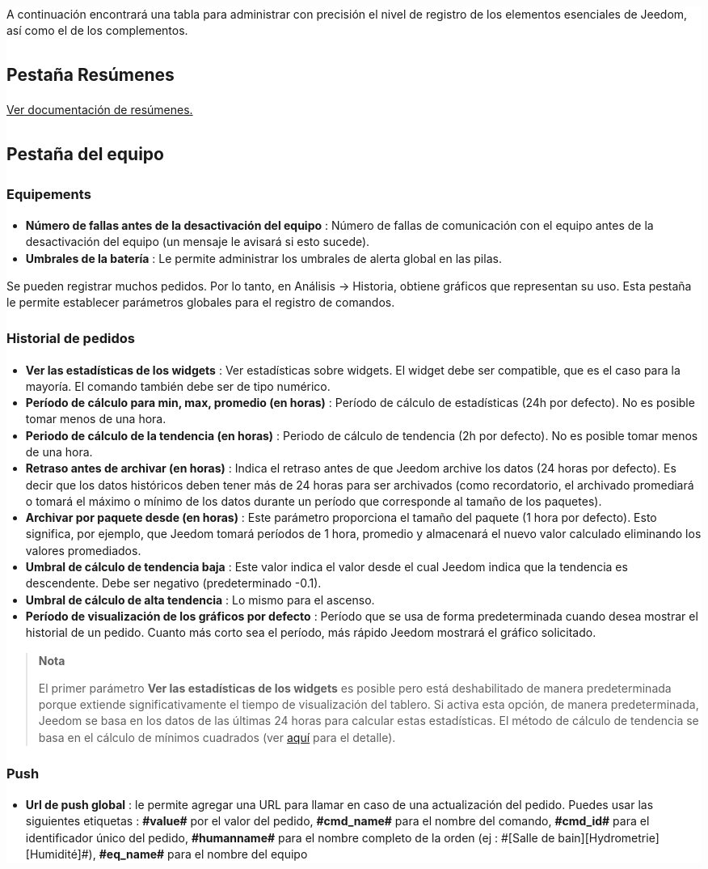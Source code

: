 A continuación encontrará una tabla para administrar con precisión el nivel de registro de los elementos esenciales de Jeedom, así como el de los complementos.

## Pestaña Resúmenes

[Ver documentación de resúmenes.](/es_ES/concept/summary)

## Pestaña del equipo

### Equipements

- **Número de fallas antes de la desactivación del equipo** : Número de fallas de comunicación con el equipo antes de la desactivación del equipo (un mensaje le avisará si esto sucede).
- **Umbrales de la batería** : Le permite administrar los umbrales de alerta global en las pilas.

Se pueden registrar muchos pedidos. Por lo tanto, en Análisis → Historia, obtiene gráficos que representan su uso. Esta pestaña le permite establecer parámetros globales para el registro de comandos.

### Historial de pedidos

- **Ver las estadísticas de los widgets** : Ver estadísticas sobre widgets. El widget debe ser compatible, que es el caso para la mayoría. El comando también debe ser de tipo numérico.
- **Período de cálculo para min, max, promedio (en horas)** : Período de cálculo de estadísticas (24h por defecto). No es posible tomar menos de una hora.
- **Periodo de cálculo de la tendencia (en horas)** : Periodo de cálculo de tendencia (2h por defecto). No es posible tomar menos de una hora.
- **Retraso antes de archivar (en horas)** : Indica el retraso antes de que Jeedom archive los datos (24 horas por defecto). Es decir que los datos históricos deben tener más de 24 horas para ser archivados (como recordatorio, el archivado promediará o tomará el máximo o mínimo de los datos durante un período que corresponde al tamaño de los paquetes).
- **Archivar por paquete desde (en horas)** : Este parámetro proporciona el tamaño del paquete (1 hora por defecto). Esto significa, por ejemplo, que Jeedom tomará períodos de 1 hora, promedio y almacenará el nuevo valor calculado eliminando los valores promediados.
- **Umbral de cálculo de tendencia baja** : Este valor indica el valor desde el cual Jeedom indica que la tendencia es descendente. Debe ser negativo (predeterminado -0.1).
- **Umbral de cálculo de alta tendencia** : Lo mismo para el ascenso.
- **Período de visualización de los gráficos por defecto** : Período que se usa de forma predeterminada cuando desea mostrar el historial de un pedido. Cuanto más corto sea el período, más rápido Jeedom mostrará el gráfico solicitado.

> **Nota**
>
> El primer parámetro **Ver las estadísticas de los widgets** es posible pero está deshabilitado de manera predeterminada porque extiende significativamente el tiempo de visualización del tablero. Si activa esta opción, de manera predeterminada, Jeedom se basa en los datos de las últimas 24 horas para calcular estas estadísticas.
> El método de cálculo de tendencia se basa en el cálculo de mínimos cuadrados (ver [aquí](https://fr.wikipedia.org/wiki/M%C3%A9thode_des_moindres_carr%C3%A9s) para el detalle).

### Push

- **Url de push global** : le permite agregar una URL para llamar en caso de una actualización del pedido. Puedes usar las siguientes etiquetas :
**\#value\#** por el valor del pedido, **\#cmd\_name\#** para el nombre del comando,
**\#cmd\_id\#** para el identificador único del pedido,
**\#humanname\#** para el nombre completo de la orden (ej : \#\[Salle de bain\]\[Hydrometrie\]\[Humidité\]\#),
**\#eq_name\#** para el nombre del equipo
